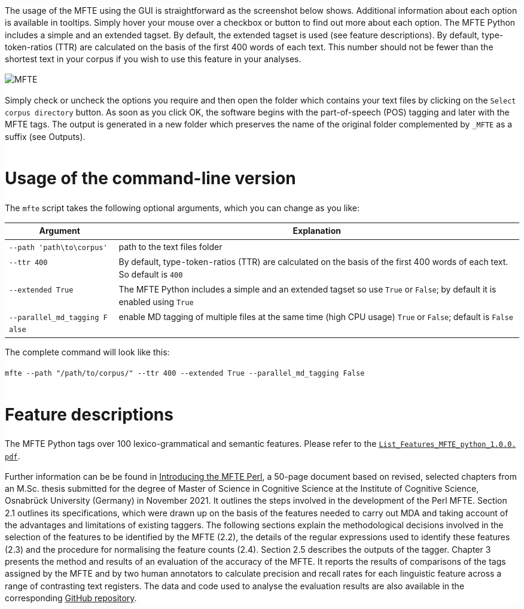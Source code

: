 The usage of the MFTE using the GUI is straightforward as the screenshot below shows. Additional information about each option is available in tooltips. Simply hover your mouse over a checkbox or button to find out more about each option. The MFTE Python includes a simple and an extended tagset. By default, the extended tagset is used (see feature descriptions). By default, type-token-ratios (TTR) are calculated on the basis of the first 400 words of each text. This number should not be fewer than the shortest text in your corpus if you wish to use this feature in your analyses. 

![MFTE](https://user-images.githubusercontent.com/46898829/227144641-008478b3-2933-44fb-8e54-b3d848106996.png)

Simply check or uncheck the options you require and then open the folder which contains your text files by clicking on the `Select corpus directory` button. As soon as you click OK, the software begins with the part-of-speech (POS) tagging and later with the MFTE tags. The output is generated in a new folder which preserves the name of the original folder complemented by `_MFTE` as a suffix (see Outputs). 

# Usage of the command-line version
The `mfte` script takes the following optional arguments, which you can change as you like:

|Argument|Explanation|
|---------|---------|
|`--path 'path\to\corpus'`|path to the text files folder|
|`--ttr 400`| By default, type-token-ratios (TTR) are calculated on the basis of the first 400 words of each text. So default is `400`|
|`--extended True`| The MFTE Python includes a simple and an extended tagset so use `True` or `False`; by default it is enabled using `True`|
|`--parallel_md_tagging False`| enable MD tagging of multiple files at the same time (high CPU usage) `True` or `False`; default is `False`|

The complete command will look like this:

`mfte --path "/path/to/corpus/" --ttr 400 --extended True --parallel_md_tagging False`

# Feature descriptions
The MFTE Python tags over 100 lexico-grammatical and semantic features. Please refer to the [`List_Features_MFTE_python_1.0.0.pdf`](https://github.com/mshakirDr/MFTE/blob/master/List_Features_MFTE_python_1.0.0.pdf).

Further information can be be found in [Introducing the MFTE Perl](https://github.com/elenlefoll/MultiFeatureTaggerEnglish/blob/main/Introducing_the_MFTE_v3.0.pdf), a 50-page document based on revised, selected chapters from an M.Sc. thesis submitted for the degree of Master of Science in Cognitive Science at the Institute of Cognitive Science, Osnabrück University (Germany) in November 2021. It outlines the steps involved in the development of the Perl MFTE. Section 2.1 outlines its specifications, which were drawn up on the basis of the features needed to carry out MDA and taking account of the advantages and limitations of existing taggers. The following sections explain the methodological decisions involved in the selection of the features to be identified by the MFTE (2.2), the details of the regular expressions used to identify these features (2.3) and the procedure for normalising the feature counts (2.4). Section 2.5 describes the outputs of the tagger. Chapter 3 presents the method and results of an evaluation of the accuracy of the MFTE. It reports the results of comparisons of the tags assigned by the MFTE and by two human annotators to calculate precision and recall rates for each linguistic feature across a range of contrasting text registers. The data and code used to analyse the evaluation results are also available in the corresponding [GitHub repository](https://github.com/elenlefoll/MultiFeatureTaggerEnglish).
